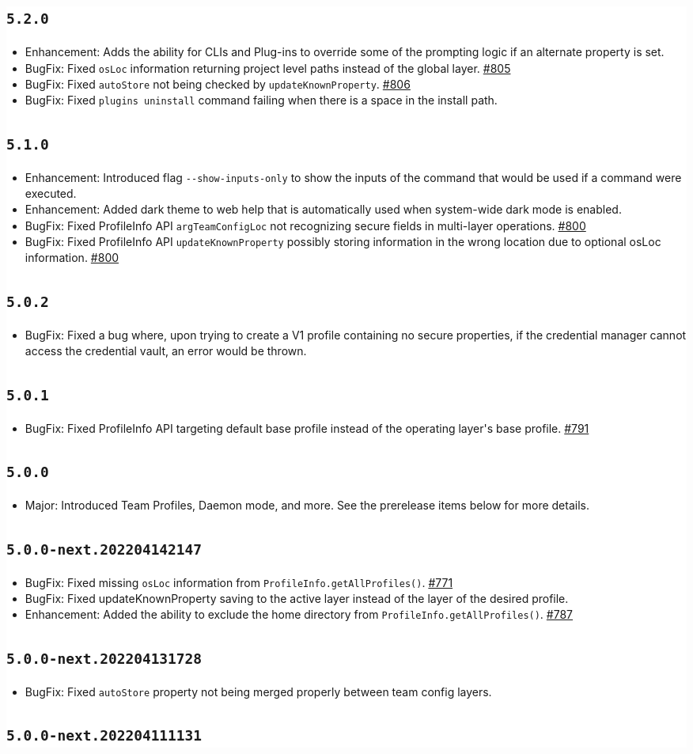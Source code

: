 ## `5.2.0`

- Enhancement: Adds the ability for CLIs and Plug-ins to override some of the prompting logic if an alternate property is set.
- BugFix: Fixed `osLoc` information returning project level paths instead of the global layer. [#805](https://github.com/zowe/imperative/pull/805)
- BugFix: Fixed `autoStore` not being checked by `updateKnownProperty`. [#806](https://github.com/zowe/imperative/pull/806)
- BugFix: Fixed `plugins uninstall` command failing when there is a space in the install path.

## `5.1.0`

- Enhancement: Introduced flag `--show-inputs-only` to show the inputs of the command
  that would be used if a command were executed.
- Enhancement: Added dark theme to web help that is automatically used when system-wide dark mode is enabled.
- BugFix: Fixed ProfileInfo API `argTeamConfigLoc` not recognizing secure fields in multi-layer operations. [#800](https://github.com/zowe/imperative/pull/800)
- BugFix: Fixed ProfileInfo API `updateKnownProperty` possibly storing information in the wrong location due to optional osLoc information. [#800](https://github.com/zowe/imperative/pull/800)

## `5.0.2`

- BugFix: Fixed a bug where, upon trying to create a V1 profile containing no secure properties, if the credential manager cannot access the credential vault, an error would be thrown.

## `5.0.1`

- BugFix: Fixed ProfileInfo API targeting default base profile instead of the operating layer's base profile. [#791](https://github.com/zowe/imperative/issues/791)

## `5.0.0`

- Major: Introduced Team Profiles, Daemon mode, and more. See the prerelease items below for more details.

## `5.0.0-next.202204142147`

- BugFix: Fixed missing `osLoc` information from `ProfileInfo.getAllProfiles()`. [#771](https://github.com/zowe/imperative/issues/771)
- BugFix: Fixed updateKnownProperty saving to the active layer instead of the layer of the desired profile.
- Enhancement: Added the ability to exclude the home directory from `ProfileInfo.getAllProfiles()`. [#787](https://github.com/zowe/imperative/issues/771)

## `5.0.0-next.202204131728`

- BugFix: Fixed `autoStore` property not being merged properly between team config layers.

## `5.0.0-next.202204111131`

